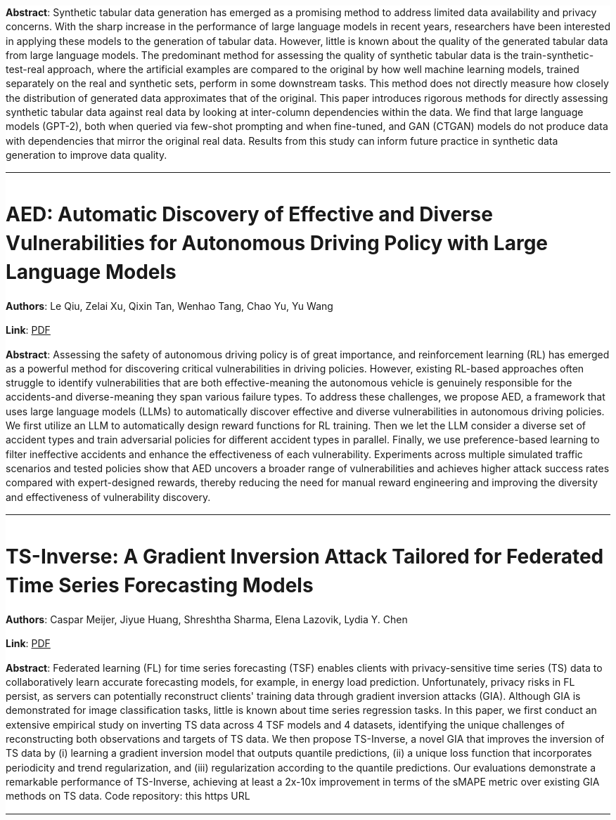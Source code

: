 **Abstract**: Synthetic tabular data generation has emerged as a promising method to address limited data availability and privacy concerns. With the sharp increase in the performance of large language models in recent years, researchers have been interested in applying these models to the generation of tabular data. However, little is known about the quality of the generated tabular data from large language models. The predominant method for assessing the quality of synthetic tabular data is the train-synthetic-test-real approach, where the artificial examples are compared to the original by how well machine learning models, trained separately on the real and synthetic sets, perform in some downstream tasks. This method does not directly measure how closely the distribution of generated data approximates that of the original. This paper introduces rigorous methods for directly assessing synthetic tabular data against real data by looking at inter-column dependencies within the data. We find that large language models (GPT-2), both when queried via few-shot prompting and when fine-tuned, and GAN (CTGAN) models do not produce data with dependencies that mirror the original real data. Results from this study can inform future practice in synthetic data generation to improve data quality. 

---
# AED: Automatic Discovery of Effective and Diverse Vulnerabilities for Autonomous Driving Policy with Large Language Models 

**Authors**: Le Qiu, Zelai Xu, Qixin Tan, Wenhao Tang, Chao Yu, Yu Wang  

**Link**: [PDF](https://arxiv.org/pdf/2503.20804)  

**Abstract**: Assessing the safety of autonomous driving policy is of great importance, and reinforcement learning (RL) has emerged as a powerful method for discovering critical vulnerabilities in driving policies. However, existing RL-based approaches often struggle to identify vulnerabilities that are both effective-meaning the autonomous vehicle is genuinely responsible for the accidents-and diverse-meaning they span various failure types. To address these challenges, we propose AED, a framework that uses large language models (LLMs) to automatically discover effective and diverse vulnerabilities in autonomous driving policies. We first utilize an LLM to automatically design reward functions for RL training. Then we let the LLM consider a diverse set of accident types and train adversarial policies for different accident types in parallel. Finally, we use preference-based learning to filter ineffective accidents and enhance the effectiveness of each vulnerability. Experiments across multiple simulated traffic scenarios and tested policies show that AED uncovers a broader range of vulnerabilities and achieves higher attack success rates compared with expert-designed rewards, thereby reducing the need for manual reward engineering and improving the diversity and effectiveness of vulnerability discovery. 

---
# TS-Inverse: A Gradient Inversion Attack Tailored for Federated Time Series Forecasting Models 

**Authors**: Caspar Meijer, Jiyue Huang, Shreshtha Sharma, Elena Lazovik, Lydia Y. Chen  

**Link**: [PDF](https://arxiv.org/pdf/2503.20952)  

**Abstract**: Federated learning (FL) for time series forecasting (TSF) enables clients with privacy-sensitive time series (TS) data to collaboratively learn accurate forecasting models, for example, in energy load prediction. Unfortunately, privacy risks in FL persist, as servers can potentially reconstruct clients' training data through gradient inversion attacks (GIA). Although GIA is demonstrated for image classification tasks, little is known about time series regression tasks. In this paper, we first conduct an extensive empirical study on inverting TS data across 4 TSF models and 4 datasets, identifying the unique challenges of reconstructing both observations and targets of TS data. We then propose TS-Inverse, a novel GIA that improves the inversion of TS data by (i) learning a gradient inversion model that outputs quantile predictions, (ii) a unique loss function that incorporates periodicity and trend regularization, and (iii) regularization according to the quantile predictions. Our evaluations demonstrate a remarkable performance of TS-Inverse, achieving at least a 2x-10x improvement in terms of the sMAPE metric over existing GIA methods on TS data. Code repository: this https URL 

---